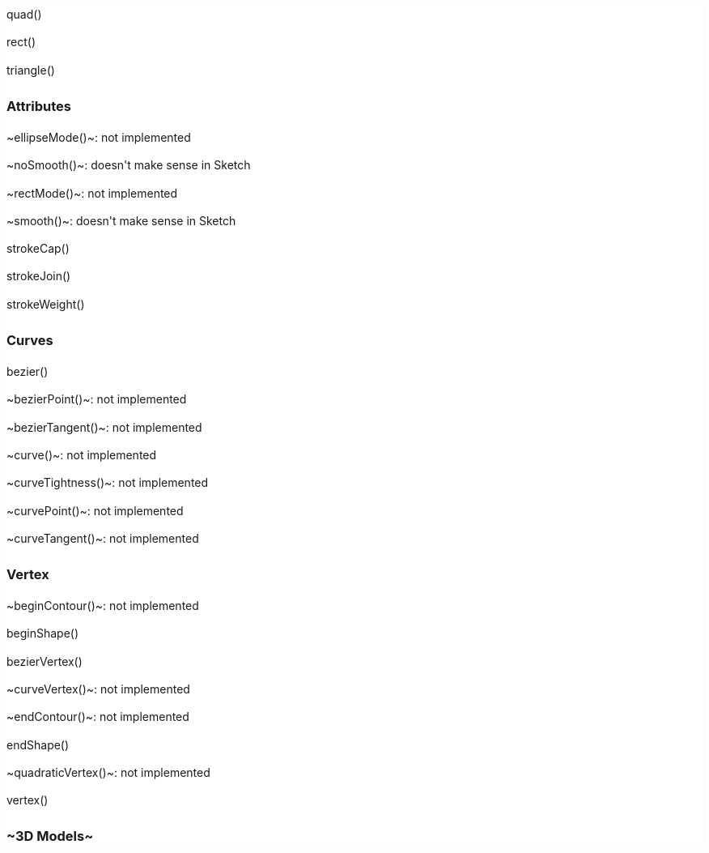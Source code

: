 quad()

rect()

triangle()



### Attributes

~ellipseMode()~: not implemented

~noSmooth()~: doesn't make sense in Sketch

~rectMode()~: not implemented

~smooth()~: doesn't make sense in Sketch

strokeCap()

strokeJoin()

strokeWeight()



### Curves

bezier()

~bezierPoint()~: not implemented

~bezierTangent()~: not implemented

~curve()~: not implemented

~curveTightness()~: not implemented

~curvePoint()~: not implemented

~curveTangent()~: not implemented



### Vertex

~beginContour()~: not implemented

beginShape()

bezierVertex()

~curveVertex()~: not implemented

~endContour()~: not implemented

endShape()

~quadraticVertex()~: not implemented

vertex()



### ~3D Models~

